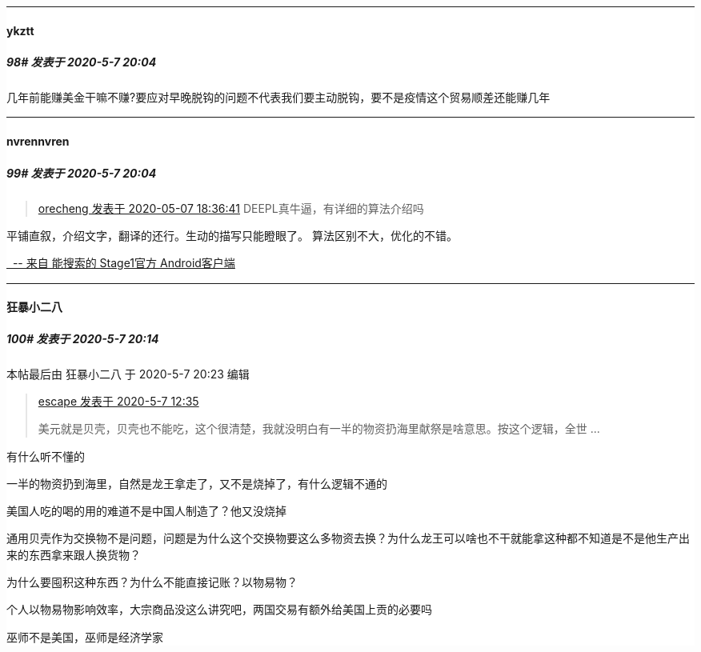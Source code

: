 




*****

####  ykztt  
##### 98#       发表于 2020-5-7 20:04




几年前能赚美金干嘛不赚?要应对早晚脱钩的问题不代表我们要主动脱钩，要不是疫情这个贸易顺差还能赚几年







*****

####  nvrennvren  
##### 99#       发表于 2020-5-7 20:04



<blockquote><a href="httphttps://bbs.saraba1st.com/2b/forum.php?mod=redirect&amp;goto=findpost&amp;pid=47335024&amp;ptid=1933137" target="_blank">orecheng 发表于 2020-05-07 18:36:41</a>
DEEPL真牛逼，有详细的算法介绍吗</blockquote>平铺直叙，介绍文字，翻译的还行。生动的描写只能瞪眼了。 算法区别不大，优化的不错。

[  -- 来自 能搜索的 Stage1官方 Android客户端](https://www.coolapk.com/apk/140634)







*****

####  狂暴小二八  
##### 100#       发表于 2020-5-7 20:14



 本帖最后由 狂暴小二八 于 2020-5-7 20:23 编辑 
<blockquote><a href="httphttps://bbs.saraba1st.com/2b/forum.php?mod=redirect&amp;goto=findpost&amp;pid=47330968&amp;ptid=1933137" target="_blank">escape 发表于 2020-5-7 12:35</a>

美元就是贝壳，贝壳也不能吃，这个很清楚，我就没明白有一半的物资扔海里献祭是啥意思。按这个逻辑，全世 ...</blockquote>
有什么听不懂的

一半的物资扔到海里，自然是龙王拿走了，又不是烧掉了，有什么逻辑不通的

美国人吃的喝的用的难道不是中国人制造了？他又没烧掉

通用贝壳作为交换物不是问题，问题是为什么这个交换物要这么多物资去换？为什么龙王可以啥也不干就能拿这种都不知道是不是他生产出来的东西拿来跟人换货物？


为什么要囤积这种东西？为什么不能直接记账？以物易物？

个人以物易物影响效率，大宗商品没这么讲究吧，两国交易有额外给美国上贡的必要吗


巫师不是美国，巫师是经济学家
